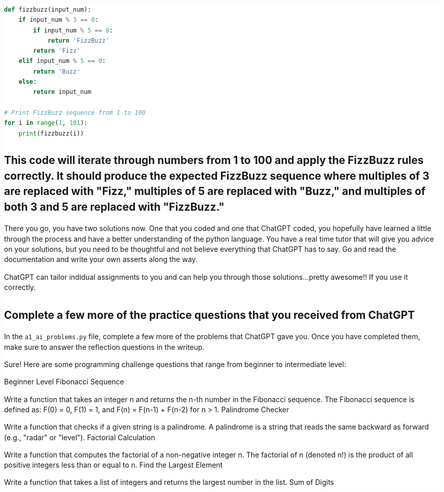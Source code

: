 ```python
def fizzbuzz(input_num):
    if input_num % 3 == 0:
        if input_num % 5 == 0:
            return 'FizzBuzz'
        return 'Fizz'
    elif input_num % 5 == 0:
        return 'Buzz'
    else:
        return input_num

# Print FizzBuzz sequence from 1 to 100
for i in range(1, 101):
    print(fizzbuzz(i))
```

This code will iterate through numbers from 1 to 100 and apply the FizzBuzz rules correctly. It should produce the expected FizzBuzz sequence where multiples of 3 are replaced with "Fizz," multiples of 5 are replaced with "Buzz," and multiples of both 3 and 5 are replaced with "FizzBuzz."
---

There you go, you have two solutions now.  One that you coded and one that ChatGPT coded, you hopefully have learned a little through the process and have a better understanding of the python language.  You have a real time tutor that will give you advice on your solutions, but you need to be thoughtful and not believe everything that ChatGPT has to say.  Go and read the documentation and write your own asserts along the way.

ChatGPT can tailor indidual assignments to you and can help you through those solutions...pretty awesome!! If you use it correctly.

## Complete a few more of the practice questions that you received from ChatGPT

In the `a1_ai_problems.py` file, complete a few more of the problems that ChatGPT gave you.  Once you have completed them, make sure to answer the reflection questions in the writeup.

Sure! Here are some programming challenge questions that range from beginner to intermediate level:

Beginner Level
Fibonacci Sequence

Write a function that takes an integer n and returns the n-th number in the Fibonacci sequence. The Fibonacci sequence is defined as: F(0) = 0, F(1) = 1, and F(n) = F(n-1) + F(n-2) for n > 1.
Palindrome Checker

Write a function that checks if a given string is a palindrome. A palindrome is a string that reads the same backward as forward (e.g., "radar" or "level").
Factorial Calculation

Write a function that computes the factorial of a non-negative integer n. The factorial of n (denoted n!) is the product of all positive integers less than or equal to n.
Find the Largest Element

Write a function that takes a list of integers and returns the largest number in the list.
Sum of Digits
